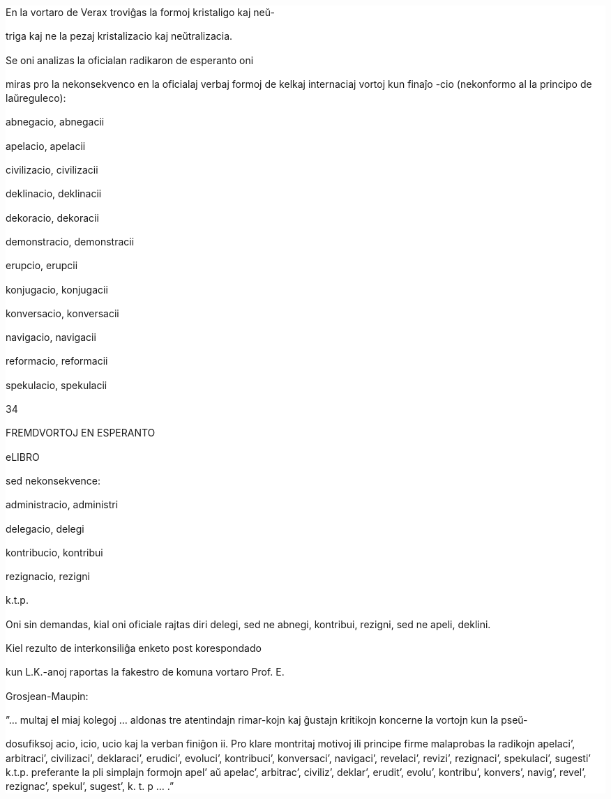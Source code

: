 En la vortaro de Verax troviĝas la formoj kristaligo kaj neŭ-

triga kaj ne la pezaj kristalizacio kaj neŭtralizacia. 

Se oni analizas la oficialan radikaron de esperanto oni

miras pro la nekonsekvenco en la oficialaj verbaj formoj de kelkaj internaciaj vortoj kun finaĵo -cio \(nekonformo al la principo de laŭreguleco\):

abnegacio, abnegacii

apelacio, apelacii

civilizacio, civilizacii

deklinacio, deklinacii

dekoracio, dekoracii

demonstracio, demonstracii

erupcio, erupcii

konjugacio, konjugacii

konversacio, konversacii

navigacio, navigacii

reformacio, reformacii

spekulacio, spekulacii

34

FREMDVORTOJ EN ESPERANTO

eLIBRO

sed nekonsekvence:

administracio, administri

delegacio, delegi

kontribucio, kontribui

rezignacio, rezigni

k.t.p. 

Oni sin demandas, kial oni oficiale rajtas diri delegi, sed ne abnegi, kontribui, rezigni, sed ne apeli, deklini. 

Kiel rezulto de interkonsiliĝa enketo post korespondado

kun L.K.-anoj raportas la fakestro de komuna vortaro Prof. E. 

Grosjean-Maupin:

”… multaj el miaj kolegoj … aldonas tre atentindajn rimar-kojn kaj ĝustajn kritikojn koncerne la vortojn kun la pseŭ-

dosufiksoj acio, icio, ucio kaj la verban finiĝon ii. Pro klare montritaj motivoj ili principe firme malaprobas la radikojn apelaci’, arbitraci’, civilizaci’, deklaraci’, erudici’, evoluci’, kontribuci’, konversaci’, navigaci’, revelaci’, revizi’, rezignaci’, spekulaci’, sugesti’ k.t.p. preferante la pli simplajn formojn apel’ aŭ apelac’, arbitrac’, civiliz’, deklar’, erudit’, evolu’, kontribu’, konvers’, navig’, revel’, rezignac’, spekul’, sugest’, k. t. p … .” 
